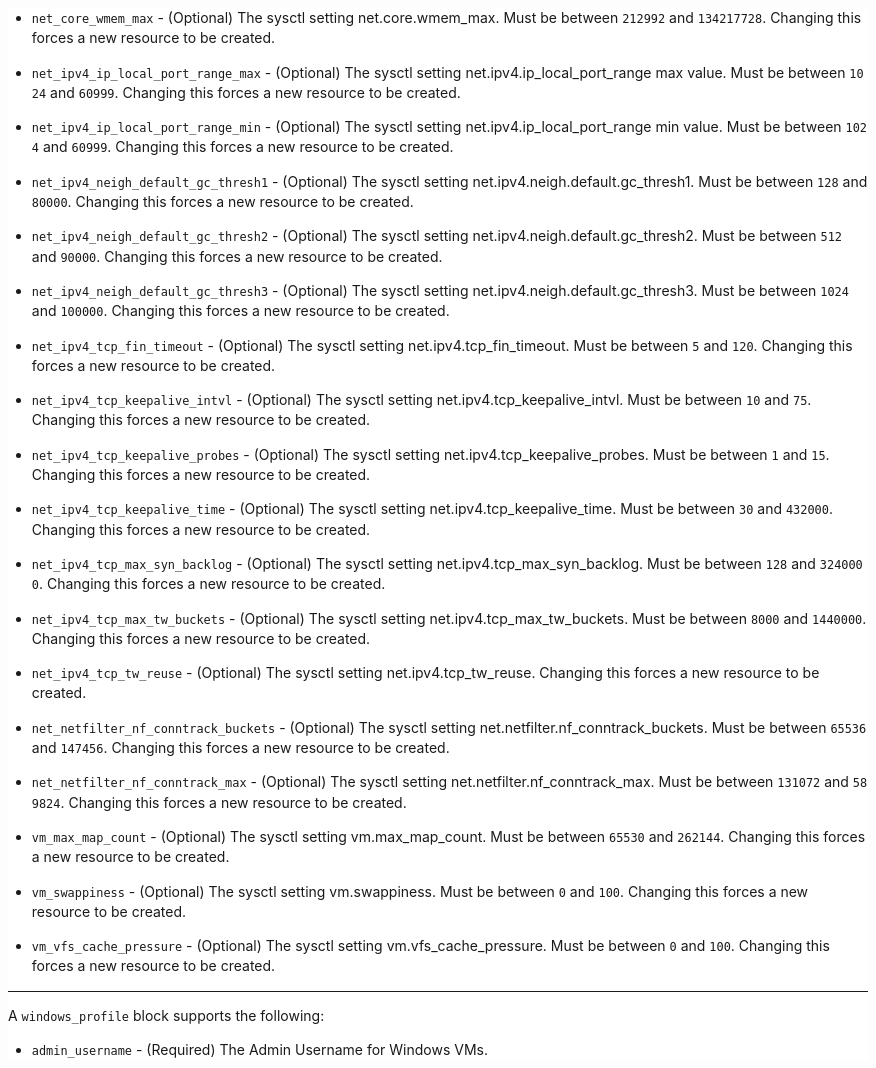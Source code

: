 * `net_core_wmem_max` - (Optional) The sysctl setting net.core.wmem_max. Must be between `212992` and `134217728`. Changing this forces a new resource to be created.

* `net_ipv4_ip_local_port_range_max` - (Optional) The sysctl setting net.ipv4.ip_local_port_range max value. Must be between `1024` and `60999`. Changing this forces a new resource to be created.

* `net_ipv4_ip_local_port_range_min` - (Optional) The sysctl setting net.ipv4.ip_local_port_range min value. Must be between `1024` and `60999`. Changing this forces a new resource to be created.

* `net_ipv4_neigh_default_gc_thresh1` - (Optional) The sysctl setting net.ipv4.neigh.default.gc_thresh1. Must be between `128` and `80000`. Changing this forces a new resource to be created.

* `net_ipv4_neigh_default_gc_thresh2` - (Optional) The sysctl setting net.ipv4.neigh.default.gc_thresh2. Must be between `512` and `90000`. Changing this forces a new resource to be created.

* `net_ipv4_neigh_default_gc_thresh3` - (Optional) The sysctl setting net.ipv4.neigh.default.gc_thresh3. Must be between `1024` and `100000`. Changing this forces a new resource to be created.

* `net_ipv4_tcp_fin_timeout` - (Optional) The sysctl setting net.ipv4.tcp_fin_timeout. Must be between `5` and `120`. Changing this forces a new resource to be created.

* `net_ipv4_tcp_keepalive_intvl` - (Optional) The sysctl setting net.ipv4.tcp_keepalive_intvl. Must be between `10` and `75`. Changing this forces a new resource to be created.

* `net_ipv4_tcp_keepalive_probes` - (Optional) The sysctl setting net.ipv4.tcp_keepalive_probes. Must be between `1` and `15`. Changing this forces a new resource to be created.

* `net_ipv4_tcp_keepalive_time` - (Optional) The sysctl setting net.ipv4.tcp_keepalive_time. Must be between `30` and `432000`. Changing this forces a new resource to be created.

* `net_ipv4_tcp_max_syn_backlog` - (Optional) The sysctl setting net.ipv4.tcp_max_syn_backlog. Must be between `128` and `3240000`. Changing this forces a new resource to be created.

* `net_ipv4_tcp_max_tw_buckets` - (Optional) The sysctl setting net.ipv4.tcp_max_tw_buckets. Must be between `8000` and `1440000`. Changing this forces a new resource to be created.

* `net_ipv4_tcp_tw_reuse` - (Optional) The sysctl setting net.ipv4.tcp_tw_reuse. Changing this forces a new resource to be created.

* `net_netfilter_nf_conntrack_buckets` - (Optional) The sysctl setting net.netfilter.nf_conntrack_buckets. Must be between `65536` and `147456`. Changing this forces a new resource to be created.

* `net_netfilter_nf_conntrack_max` - (Optional) The sysctl setting net.netfilter.nf_conntrack_max. Must be between `131072` and `589824`. Changing this forces a new resource to be created.

* `vm_max_map_count` - (Optional) The sysctl setting vm.max_map_count. Must be between `65530` and `262144`. Changing this forces a new resource to be created.

* `vm_swappiness` - (Optional) The sysctl setting vm.swappiness. Must be between `0` and `100`. Changing this forces a new resource to be created.

* `vm_vfs_cache_pressure` - (Optional) The sysctl setting vm.vfs_cache_pressure. Must be between `0` and `100`. Changing this forces a new resource to be created.

---

A `windows_profile` block supports the following:

* `admin_username` - (Required) The Admin Username for Windows VMs.

